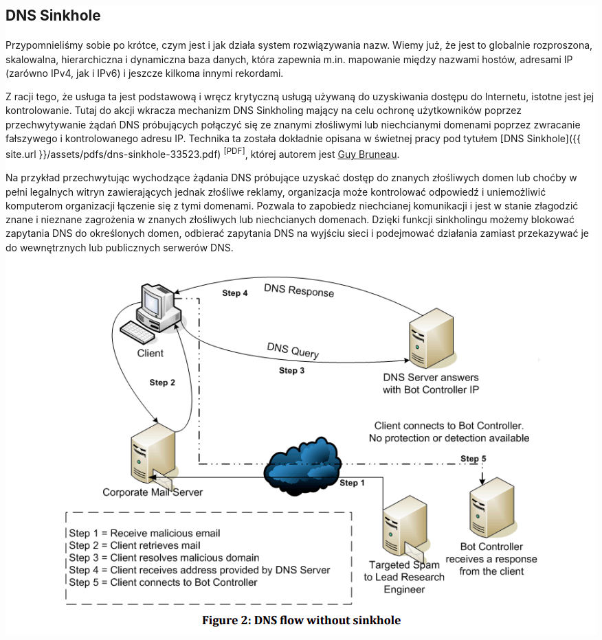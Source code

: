 ## DNS Sinkhole

Przypomnieliśmy sobie po krótce, czym jest i jak działa system rozwiązywania nazw. Wiemy już, że jest to globalnie rozproszona, skalowalna, hierarchiczna i dynamiczna baza danych, która zapewnia m.in. mapowanie między nazwami hostów, adresami IP (zarówno IPv4, jak i IPv6) i jeszcze kilkoma innymi rekordami.

Z racji tego, że usługa ta jest podstawową i wręcz krytyczną usługą używaną do uzyskiwania dostępu do Internetu, istotne jest jej kontrolowanie. Tutaj do akcji wkracza mechanizm DNS Sinkholing mający na celu ochronę użytkowników poprzez przechwytywanie żądań DNS próbujących połączyć się ze znanymi złośliwymi lub niechcianymi domenami poprzez zwracanie fałszywego i kontrolowanego adresu IP. Technika ta została dokładnie opisana w świetnej pracy pod tytułem [DNS Sinkhole]({{ site.url }}/assets/pdfs/dns-sinkhole-33523.pdf) <sup>[PDF]</sup>, której autorem jest [Guy Bruneau](https://handlers.sans.org/gbruneau/).

Na przykład przechwytując wychodzące żądania DNS próbujące uzyskać dostęp do znanych złośliwych domen lub choćby w pełni legalnych witryn zawierających jednak złośliwe reklamy, organizacja może kontrolować odpowiedź i uniemożliwić komputerom organizacji łączenie się z tymi domenami. Pozwala to zapobiedz niechcianej komunikacji i jest w stanie złagodzić znane i nieznane zagrożenia w znanych złośliwych lub niechcianych domenach. Dzięki funkcji sinkholingu możemy blokować zapytania DNS do określonych domen, odbierać zapytania DNS na wyjściu sieci i podejmować działania zamiast przekazywać je do wewnętrznych lub publicznych serwerów DNS.

<p align="center">
  <img src="/assets/img/posts/dns_flow_without_sinkholing.png">
</p>
